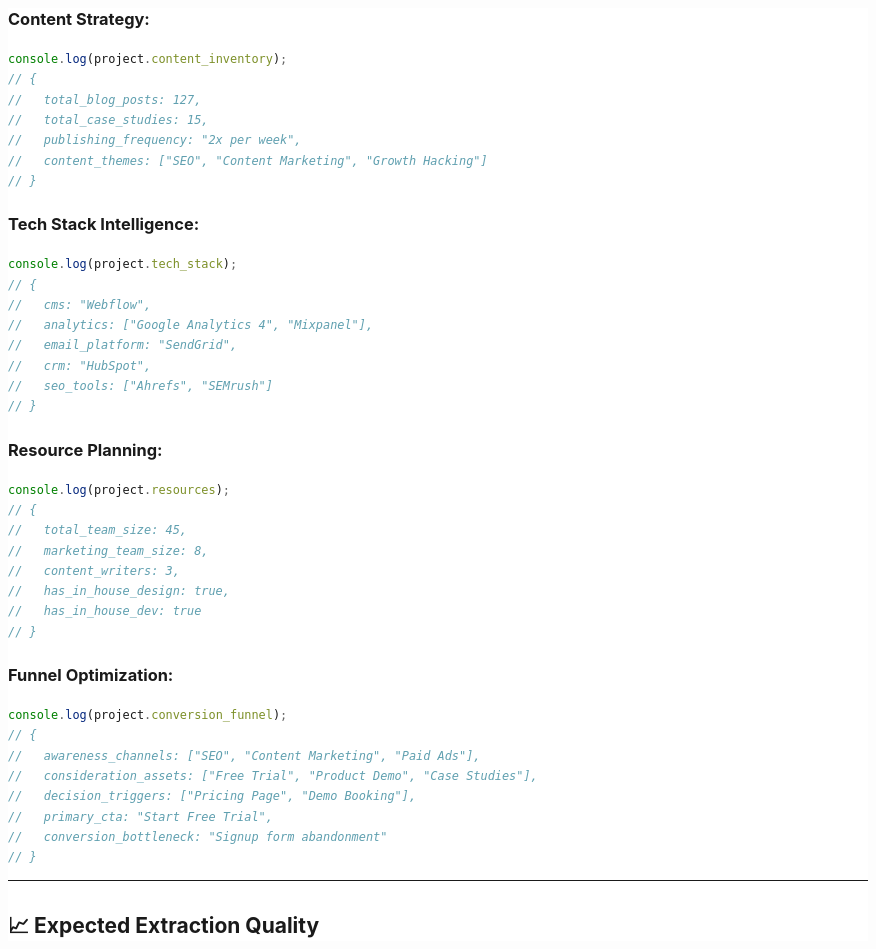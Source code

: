 ### Content Strategy:
```typescript
console.log(project.content_inventory);
// {
//   total_blog_posts: 127,
//   total_case_studies: 15,
//   publishing_frequency: "2x per week",
//   content_themes: ["SEO", "Content Marketing", "Growth Hacking"]
// }
```

### Tech Stack Intelligence:
```typescript
console.log(project.tech_stack);
// {
//   cms: "Webflow",
//   analytics: ["Google Analytics 4", "Mixpanel"],
//   email_platform: "SendGrid",
//   crm: "HubSpot",
//   seo_tools: ["Ahrefs", "SEMrush"]
// }
```

### Resource Planning:
```typescript
console.log(project.resources);
// {
//   total_team_size: 45,
//   marketing_team_size: 8,
//   content_writers: 3,
//   has_in_house_design: true,
//   has_in_house_dev: true
// }
```

### Funnel Optimization:
```typescript
console.log(project.conversion_funnel);
// {
//   awareness_channels: ["SEO", "Content Marketing", "Paid Ads"],
//   consideration_assets: ["Free Trial", "Product Demo", "Case Studies"],
//   decision_triggers: ["Pricing Page", "Demo Booking"],
//   primary_cta: "Start Free Trial",
//   conversion_bottleneck: "Signup form abandonment"
// }
```

---

## 📈 Expected Extraction Quality
